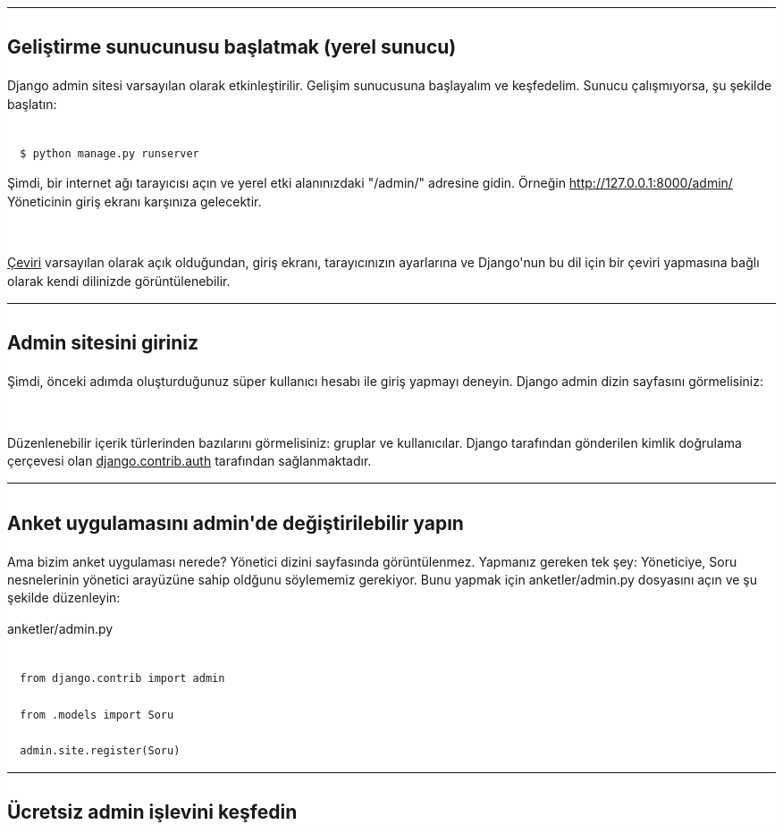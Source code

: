 <hr>

## Geliştirme sunucunusu başlatmak (yerel sunucu)

Django admin sitesi varsayılan olarak etkinleştirilir. Gelişim sunucusuna başlayalım ve keşfedelim.
Sunucu çalışmıyorsa, şu şekilde başlatın:

<pre data-gnl="1 1p"><code class="language-python">
  $ python manage.py runserver
</code></pre>

Şimdi, bir internet ağı tarayıcısı açın ve yerel etki alanınızdaki "/admin/" adresine gidin. Örneğin http://127.0.0.1:8000/admin/
Yöneticinin giriş ekranı karşınıza gelecektir.

<img src="" alt="">

[Çeviri](#) varsayılan olarak açık olduğundan, giriş ekranı, tarayıcınızın ayarlarına ve Django'nun bu dil için bir çeviri yapmasına bağlı olarak kendi dilinizde görüntülenebilir.

<hr>

## Admin sitesini giriniz

Şimdi, önceki adımda oluşturduğunuz süper kullanıcı hesabı ile giriş yapmayı deneyin. Django admin dizin sayfasını görmelisiniz:

<img src="" alt="">

Düzenlenebilir içerik türlerinden bazılarını görmelisiniz: gruplar ve kullanıcılar. Django tarafından gönderilen kimlik doğrulama çerçevesi olan <a href="#">django.contrib.auth</a> tarafından sağlanmaktadır.

<hr>

## Anket uygulamasını admin'de değiştirilebilir yapın

Ama bizim anket uygulaması nerede? Yönetici dizini sayfasında görüntülenmez.
Yapmanız gereken tek şey: Yöneticiye, Soru nesnelerinin yönetici arayüzüne sahip oldğunu söylememiz gerekiyor. Bunu yapmak için anketler/admin.py dosyasını açın ve şu şekilde düzenleyin:

anketler/admin.py
<pre data-gnl="1 1p"><code class="language-python">
  from django.contrib import admin

  from .models import Soru

  admin.site.register(Soru)
</code></pre>

<hr>

## Ücretsiz admin işlevini keşfedin
